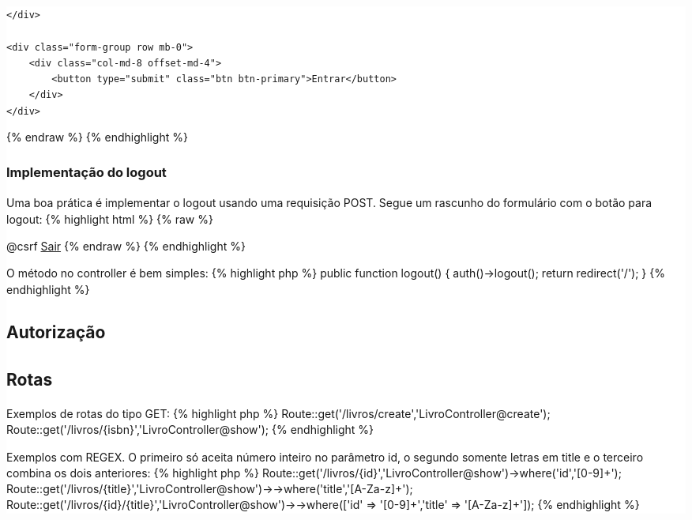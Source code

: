     </div>

    <div class="form-group row mb-0">
        <div class="col-md-8 offset-md-4">
            <button type="submit" class="btn btn-primary">Entrar</button>
        </div>
    </div>
</form>
{% endraw %}
{% endhighlight %}

### Implementação do logout

Uma boa prática é implementar o logout usando uma requisição POST.
Segue um rascunho do formulário com o botão para logout:
{% highlight html %}
{% raw %}
<form action="/logout" method="POST" class="form-inline" 
    style="display:inline-block" id="logout_form">
    @csrf
    <!-- O uso do link ao invés do botao é para poder formatar corretamente -->
    <a onclick="document.getElementById('logout_form').submit(); return false;"
        class="font-weight-bold text-white nounderline pr-2 pl-2" href>Sair</a>
</form>
{% endraw %}
{% endhighlight %}

O método no controller é bem simples:
{% highlight php %}
public function logout()
{
    auth()->logout();
    return redirect('/');
}
{% endhighlight %}

## Autorização


## Rotas

Exemplos de rotas do tipo GET:
{% highlight php %}
Route::get('/livros/create','LivroController@create');
Route::get('/livros/{isbn}','LivroController@show');
{% endhighlight %}

Exemplos com REGEX. O primeiro só aceita número inteiro no parâmetro id,
o segundo somente letras em title e o terceiro combina os dois anteriores:
{% highlight php %}
Route::get('/livros/{id}','LivroController@show')->where('id','[0-9]+');
Route::get('/livros/{title}','LivroController@show')->->where('title','[A-Za-z]+');
Route::get('/livros/{id}/{title}','LivroController@show')->->where(['id' => '[0-9]+','title' => '[A-Za-z]+']);
{% endhighlight %}
